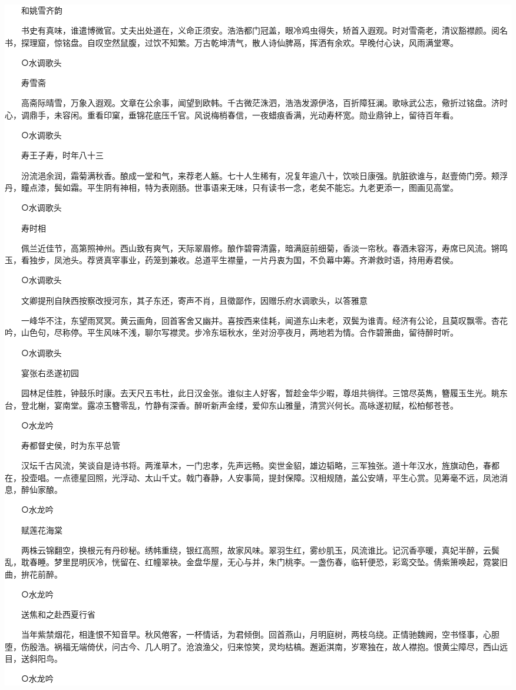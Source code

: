 　　和姚雪齐韵

　　书史有真味，谁遣博微官。丈夫出处道在，义命正须安。浩浩都门冠盖，眼冷鸡虫得失，矫首入遐观。时对雪斋老，清议豁襟颜。阅名书，探理窟，惊铭盘。自叹空然鼠腹，过饮不知繁。万古乾坤清气，散人诗仙脾鬲，挥洒有余欢。早晚付心诀，风雨满堂寒。

　　○水调歌头

　　寿雪斋

　　高斋际晴雪，万象入遐观。文章在公余事，闻望到欧韩。千古微茫洙泗，浩浩发源伊洛，百折障狂澜。歌咏武公志，儆折过铭盘。济时心，调鼎手，未容闲。重看印窠，垂锦花底压千官。风说梅梢春信，一夜蜡痕香满，光动寿杯宽。勋业鼎钟上，留待百年看。

　　○水调歌头

　　寿王子寿，时年八十三

　　汾流浥余润，霜菊满秋香。酿成一堂和气，来荐老人觞。七十人生稀有，况复年逾八十，饮啖日康强。肮脏欲谁与，赵壹倚门旁。颊浮丹，瞳点漆，鬓如霜。平生阴有神相，特为表刚肠。世事语来无味，只有读书一念，老矣不能忘。九老更添一，图画见高堂。

　　○水调歌头

　　寿时相

　　佩兰近佳节，高第照神州。西山致有爽气，天际翠眉修。酿作碧霄清露，暗满庭前细菊，香淡一帘秋。春酒未容泻，寿席已风流。锵鸣玉，看独步，凤池头。荐贤真宰事业，药笼到兼收。总道平生襟量，一片丹衷为国，不负幕中筹。齐澣救时语，持用寿君侯。

　　○水调歌头

　　文卿提刑自陕西按察改授河东，其子东还，寄声不肖，且徵鄙作，因赠乐府水调歌头，以答雅意

　　一峰华不注，东望雨冥冥。黄云画角，回首客舍又幽并。喜按西来佳耗，闻道东山未老，双鬓为谁青。经济有公论，且莫叹飘零。杏花吟，山色句，尽称停。平生风味不浅，聊尔写襟灵。步冷东垣秋水，坐对汾亭夜月，两地若为情。合作碧箫曲，留待醉时听。

　　○水调歌头

　　宴张右丞遂初园

　　园林足佳胜，钟鼓乐时康。去天尺五韦杜，此日汉金张。谁似主人好客，暂趁金华少暇，尊俎共徜徉。三馆尽英雋，簪履玉生光。眺东台，登北榭，宴南堂。露凉玉簪零乱，竹静有深香。醉听新声金缕，爱仰东山雅量，清赏兴何长。高咏遂初赋，松柏郁苍苍。

　　○水龙吟

　　寿都督史侯，时为东平总管

　　汉坛千古风流，笑谈自是诗书将。两淮草木，一门忠孝，先声远畅。奕世金貂，雄边韬略，三军独张。道十年汉水，旌旗动色，春都在，投壶唱。一点德星回照，光浮动、太山千丈。戟门春静，人安事简，提封保障。汉相规随，盖公安靖，平生心赏。见筹毫不远，凤池消息，醉仙家酿。

　　○水龙吟

　　赋莲花海棠

　　两株云锦翻空，换根元有丹砂秘。绣帏重绕，银红高照，故家风味。翠羽生红，雾纱肌玉，风流谁比。记沉香亭暖，真妃半醉，云鬓乱，耽春睡。梦里昆明灰冷，恍留在、红幢翠袂。金盘华屋，无心与并，朱门桃李。一盏伤春，临轩便恐，彩鸾交坠。倩紫箫唤起，霓裳旧曲，拚花前醉。

　　○水龙吟

　　送焦和之赴西夏行省

　　当年紫禁烟花，相逢恨不知音早。秋风倦客，一杯情话，为君倾倒。回首燕山，月明庭树，两枝乌绕。正情驰魏阙，空书怪事，心胆堕，伤殷浩。祸福无端倚伏，问古今、几人明了。沧浪渔父，归来惊笑，灵均枯槁。邂逅淇南，岁寒独在，故人襟抱。恨黄尘障尽，西山远目，送斜阳鸟。

　　○水龙吟
